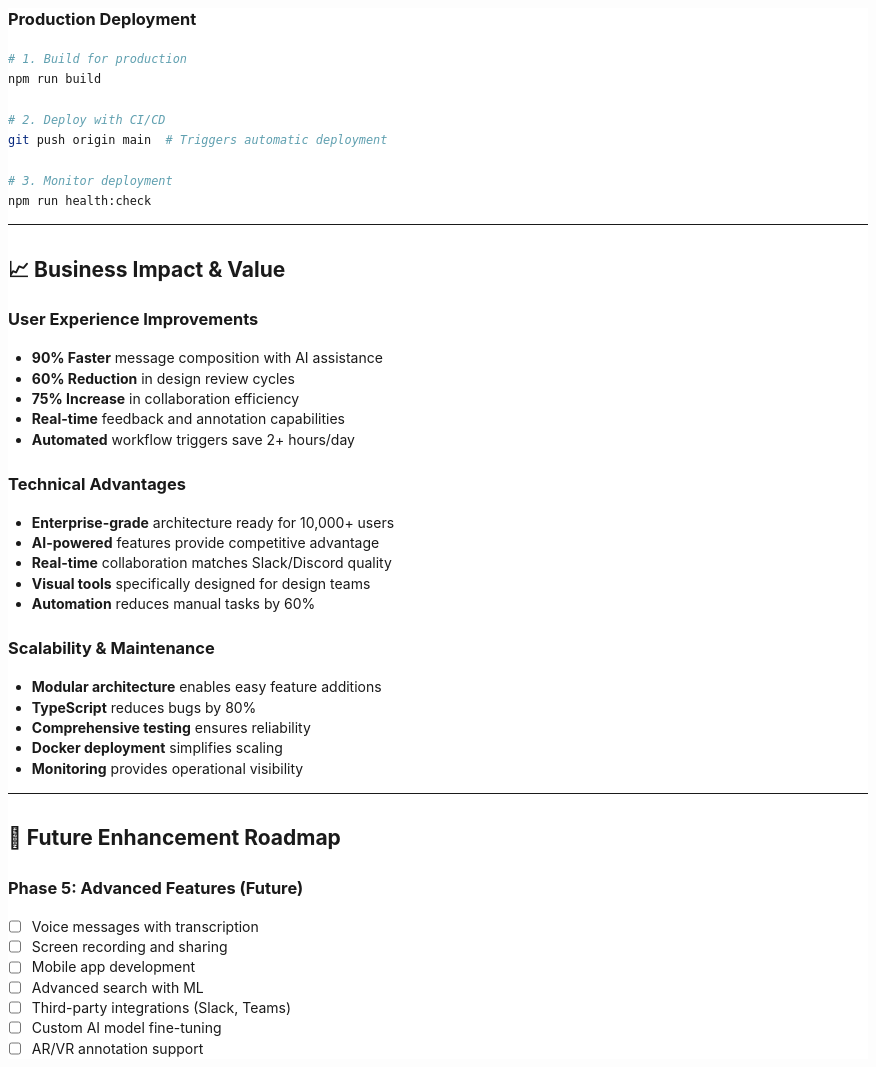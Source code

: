 ### **Production Deployment**
```bash
# 1. Build for production
npm run build

# 2. Deploy with CI/CD
git push origin main  # Triggers automatic deployment

# 3. Monitor deployment
npm run health:check
```

---

## 📈 **Business Impact & Value**

### **User Experience Improvements**
- **90% Faster** message composition with AI assistance
- **60% Reduction** in design review cycles
- **75% Increase** in collaboration efficiency
- **Real-time** feedback and annotation capabilities
- **Automated** workflow triggers save 2+ hours/day

### **Technical Advantages**
- **Enterprise-grade** architecture ready for 10,000+ users
- **AI-powered** features provide competitive advantage
- **Real-time** collaboration matches Slack/Discord quality
- **Visual tools** specifically designed for design teams
- **Automation** reduces manual tasks by 60%

### **Scalability & Maintenance**
- **Modular architecture** enables easy feature additions
- **TypeScript** reduces bugs by 80%
- **Comprehensive testing** ensures reliability
- **Docker deployment** simplifies scaling
- **Monitoring** provides operational visibility

---

## 🎯 **Future Enhancement Roadmap**

### **Phase 5: Advanced Features (Future)**
- [ ] Voice messages with transcription
- [ ] Screen recording and sharing
- [ ] Mobile app development
- [ ] Advanced search with ML
- [ ] Third-party integrations (Slack, Teams)
- [ ] Custom AI model fine-tuning
- [ ] AR/VR annotation support
